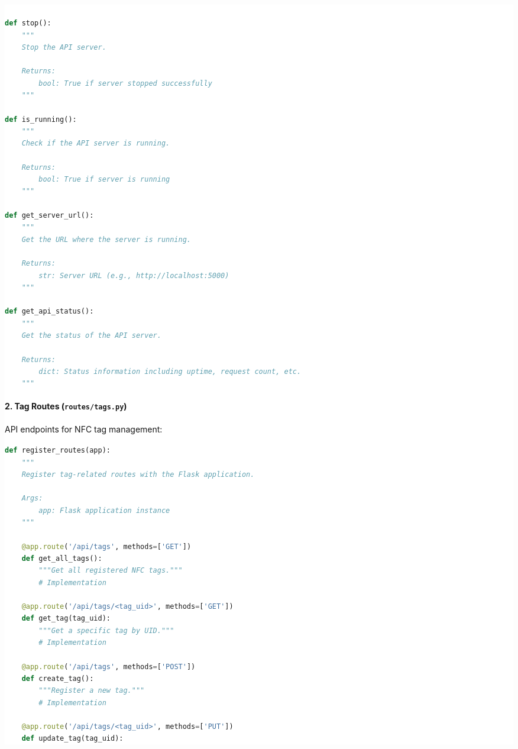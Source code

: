 ```python

def stop():
    """
    Stop the API server.

    Returns:
        bool: True if server stopped successfully
    """

def is_running():
    """
    Check if the API server is running.

    Returns:
        bool: True if server is running
    """

def get_server_url():
    """
    Get the URL where the server is running.

    Returns:
        str: Server URL (e.g., http://localhost:5000)
    """

def get_api_status():
    """
    Get the status of the API server.

    Returns:
        dict: Status information including uptime, request count, etc.
    """
```

#### 2. Tag Routes (`routes/tags.py`)

API endpoints for NFC tag management:

```python
def register_routes(app):
    """
    Register tag-related routes with the Flask application.

    Args:
        app: Flask application instance
    """

    @app.route('/api/tags', methods=['GET'])
    def get_all_tags():
        """Get all registered NFC tags."""
        # Implementation

    @app.route('/api/tags/<tag_uid>', methods=['GET'])
    def get_tag(tag_uid):
        """Get a specific tag by UID."""
        # Implementation

    @app.route('/api/tags', methods=['POST'])
    def create_tag():
        """Register a new tag."""
        # Implementation

    @app.route('/api/tags/<tag_uid>', methods=['PUT'])
    def update_tag(tag_uid):
```